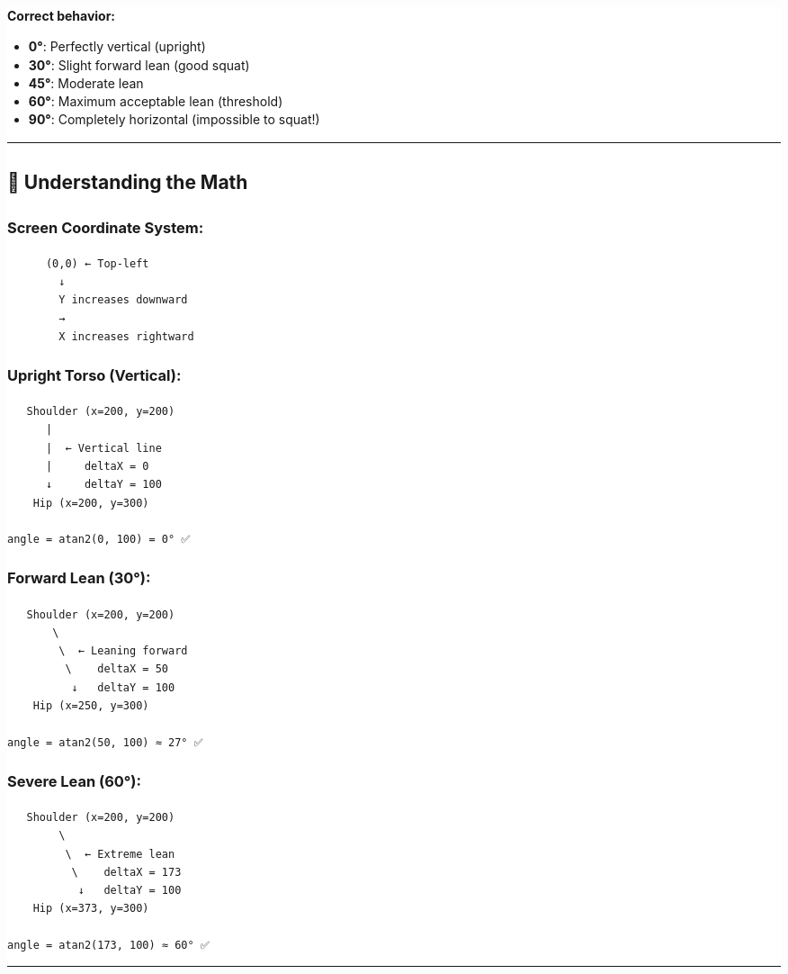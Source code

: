 **Correct behavior:**
- **0°**: Perfectly vertical (upright)
- **30°**: Slight forward lean (good squat)
- **45°**: Moderate lean
- **60°**: Maximum acceptable lean (threshold)
- **90°**: Completely horizontal (impossible to squat!)

---

## 📐 Understanding the Math

### **Screen Coordinate System:**
```
      (0,0) ← Top-left
        ↓
        Y increases downward
        →
        X increases rightward
```

### **Upright Torso (Vertical):**
```
   Shoulder (x=200, y=200)
      |  
      |  ← Vertical line
      |     deltaX = 0
      ↓     deltaY = 100
    Hip (x=200, y=300)

angle = atan2(0, 100) = 0° ✅
```

### **Forward Lean (30°):**
```
   Shoulder (x=200, y=200)
       \
        \  ← Leaning forward
         \    deltaX = 50
          ↓   deltaY = 100
    Hip (x=250, y=300)

angle = atan2(50, 100) ≈ 27° ✅
```

### **Severe Lean (60°):**
```
   Shoulder (x=200, y=200)
        \
         \  ← Extreme lean
          \    deltaX = 173
           ↓   deltaY = 100
    Hip (x=373, y=300)

angle = atan2(173, 100) ≈ 60° ✅
```

---